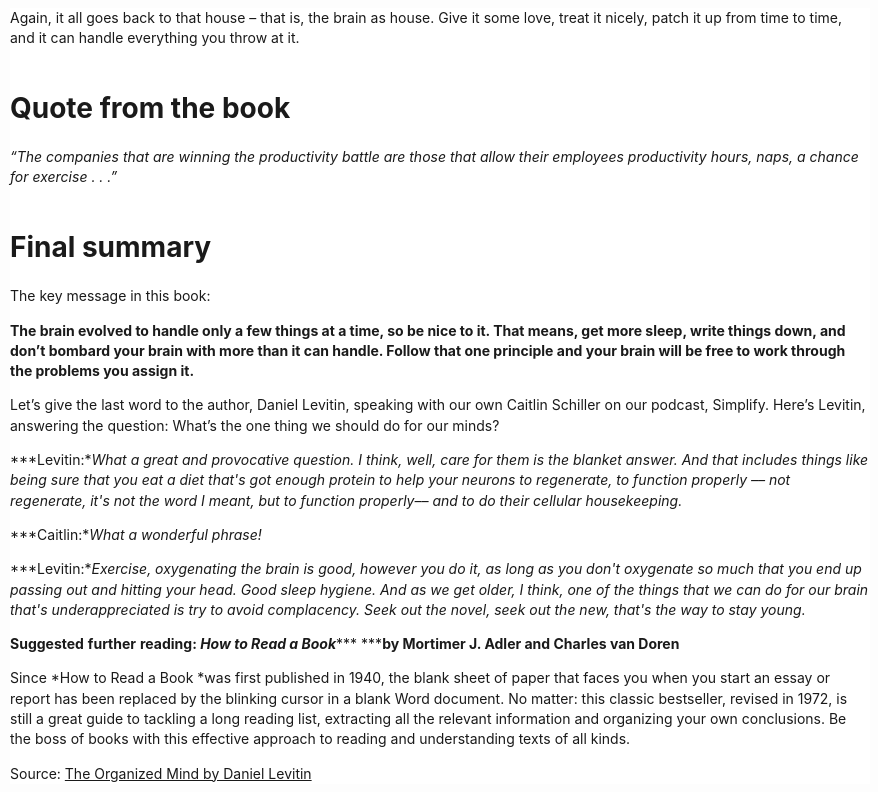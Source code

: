 Again, it all goes back to that house – that is, the brain as house. Give it some love, treat it nicely, patch it up from time to time, and it can handle everything you throw at it.

# Quote from the book

*“The companies that are winning the productivity battle are those that allow their employees productivity hours, naps, a chance for exercise . . .”*

# Final summary

The key message in this book:

**The brain evolved to handle only a few things at a time, so be nice to it. That means, get more sleep, write things down, and don’t bombard your brain with more than it can handle. Follow that one principle and your brain will be free to work through the problems you assign it.**

Let’s give the last word to the author, Daniel Levitin, speaking with our own Caitlin Schiller on our podcast, Simplify. Here’s Levitin, answering the question: What’s the one thing we should do for our minds?

***Levitin:**What a great and provocative question. I think, well, care for them is the blanket answer. And that includes things like being sure that you eat a diet that's got enough protein to help your neurons to regenerate, to function properly –– not regenerate, it's not the word I meant, but to function properly–– and to do their cellular housekeeping.*

***Caitlin:**What a wonderful phrase!*

***Levitin:**Exercise, oxygenating the brain is good, however you do it, as long as you don't oxygenate so much that you end up passing out and hitting your head. Good sleep hygiene. And as we get older, I think, one of the things that we can do for our brain that's underappreciated is try to avoid complacency. Seek out the novel, seek out the new, that's the way to stay young.*

**Suggested** **further** **reading: *How to Read a Book****** *****by <strong>Mortimer J. Adler and Charles van Doren**</strong>

Since *How to Read a Book *was first published in 1940, the blank sheet of paper that faces you when you start an essay or report has been replaced by the blinking cursor in a blank Word document. No matter: this classic bestseller, revised in 1972, is still a great guide to tackling a long reading list, extracting all the relevant information and organizing your own conclusions. Be the boss of books with this effective approach to reading and understanding texts of all kinds.


Source: [The Organized Mind by Daniel Levitin](https://www.blinkist.com/en/nc/daily/reader/the-organized-mind-en/)
